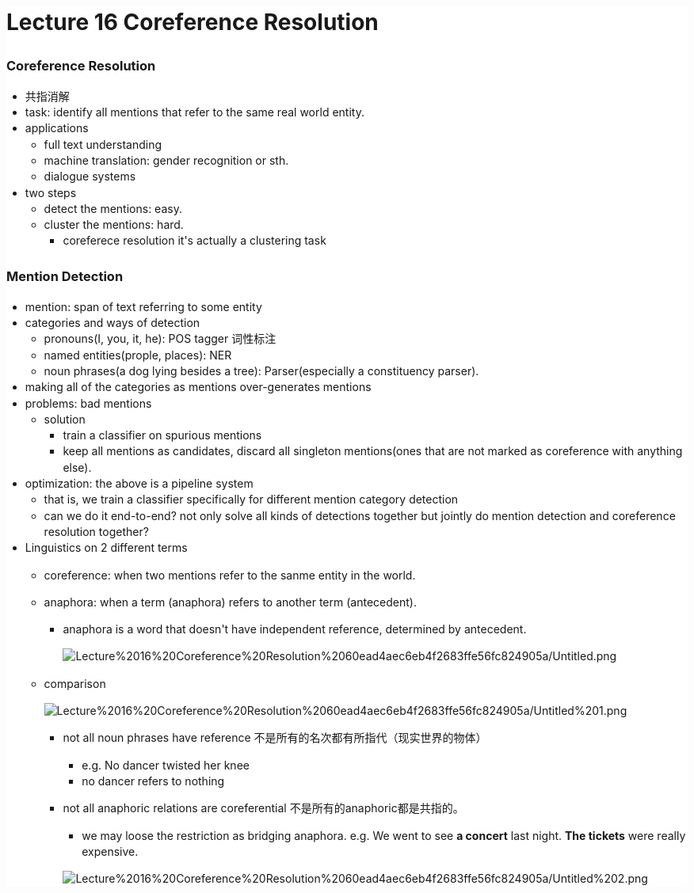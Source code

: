 # Lecture 16 Coreference Resolution

### Coreference Resolution

- 共指消解
- task: identify all mentions that refer to the same real world entity.
- applications
    - full text understanding
    - machine translation: gender recognition or sth.
    - dialogue systems
- two steps
    - detect the mentions: easy.
    - cluster the mentions: hard.
        - coreferece resolution it's actually a clustering task

### Mention Detection

- mention: span of text referring to some entity
- categories and ways of detection
    - pronouns(I, you, it, he): POS tagger 词性标注
    - named entities(prople, places): NER
    - noun phrases(a dog lying besides a tree): Parser(especially a constituency parser).
- making all of the categories as mentions over-generates mentions
- problems: bad mentions
    - solution
        - train a classifier on spurious mentions
        - keep all mentions as candidates, discard all singleton mentions(ones that are not marked as coreference with anything else).
- optimization: the above is a pipeline system
    - that is, we train a classifier specifically for different mention category detection
    - can we do it end-to-end? not only solve all kinds of detections together but jointly do mention detection and coreference resolution together?
- Linguistics on 2 different terms
    - coreference: when two mentions refer to the sanme entity in the world.
    - anaphora: when a term (anaphora) refers to another term (antecedent).
        - anaphora is a word that doesn't have independent reference, determined by antecedent.

            ![Lecture%2016%20Coreference%20Resolution%2060ead4aec6eb4f2683ffe56fc824905a/Untitled.png](Lecture%2016%20Coreference%20Resolution%2060ead4aec6eb4f2683ffe56fc824905a/Untitled.png)

    - comparison

        ![Lecture%2016%20Coreference%20Resolution%2060ead4aec6eb4f2683ffe56fc824905a/Untitled%201.png](Lecture%2016%20Coreference%20Resolution%2060ead4aec6eb4f2683ffe56fc824905a/Untitled%201.png)

        - not all noun phrases have reference 不是所有的名次都有所指代（现实世界的物体）
            - e.g. No dancer twisted her knee
            - no dancer refers to nothing
        - not all anaphoric relations are coreferential 不是所有的anaphoric都是共指的。
            - we may loose the restriction as bridging anaphora. e.g. We went to see **a concert** last night. **The tickets** were really expensive.

            ![Lecture%2016%20Coreference%20Resolution%2060ead4aec6eb4f2683ffe56fc824905a/Untitled%202.png](Lecture%2016%20Coreference%20Resolution%2060ead4aec6eb4f2683ffe56fc824905a/Untitled%202.png)
